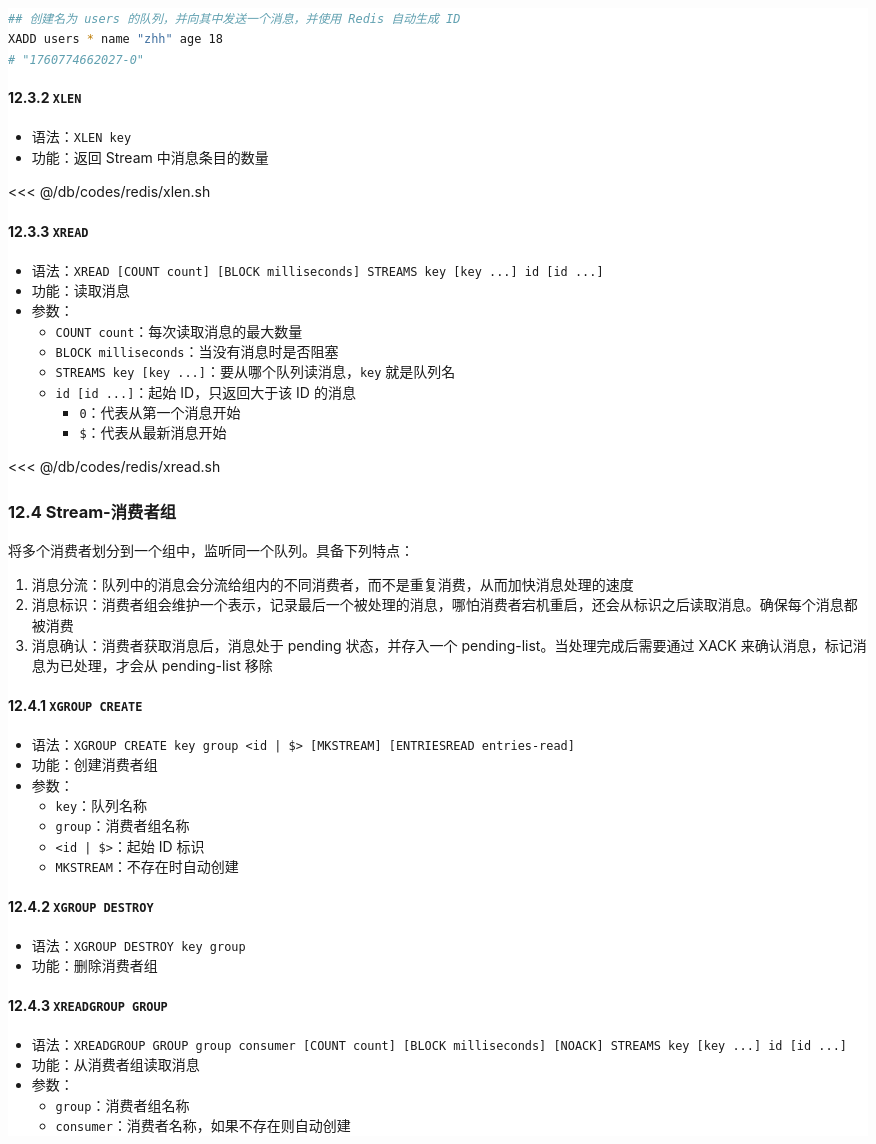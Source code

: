 ```bash
## 创建名为 users 的队列，并向其中发送一个消息，并使用 Redis 自动生成 ID
XADD users * name "zhh" age 18
# "1760774662027-0"
```

#### 12.3.2 `XLEN`

- 语法：`XLEN key`
- 功能：返回 Stream 中消息条目的数量

<<< @/db/codes/redis/xlen.sh

#### 12.3.3 `XREAD`

- 语法：`XREAD [COUNT count] [BLOCK milliseconds] STREAMS key [key ...] id [id ...]`
- 功能：读取消息
- 参数：
  - `COUNT count`：每次读取消息的最大数量
  - `BLOCK milliseconds`：当没有消息时是否阻塞
  - `STREAMS key [key ...]`：要从哪个队列读消息，`key` 就是队列名
  - `id [id ...]`：起始 ID，只返回大于该 ID 的消息
    - `0`：代表从第一个消息开始
    - `$`：代表从最新消息开始

<<< @/db/codes/redis/xread.sh

### 12.4 Stream-消费者组

将多个消费者划分到一个组中，监听同一个队列。具备下列特点：

1. 消息分流：队列中的消息会分流给组内的不同消费者，而不是重复消费，从而加快消息处理的速度
2. 消息标识：消费者组会维护一个表示，记录最后一个被处理的消息，哪怕消费者宕机重启，还会从标识之后读取消息。确保每个消息都被消费
3. 消息确认：消费者获取消息后，消息处于 pending 状态，并存入一个 pending-list。当处理完成后需要通过 XACK 来确认消息，标记消息为已处理，才会从 pending-list 移除

#### 12.4.1 `XGROUP CREATE`

- 语法：`XGROUP CREATE key group <id | $> [MKSTREAM] [ENTRIESREAD entries-read]`
- 功能：创建消费者组
- 参数：
  - `key`：队列名称
  - `group`：消费者组名称
  - `<id | $>`：起始 ID 标识
  - `MKSTREAM`：不存在时自动创建

#### 12.4.2 `XGROUP DESTROY`

- 语法：`XGROUP DESTROY key group`
- 功能：删除消费者组

#### 12.4.3 `XREADGROUP GROUP`

- 语法：`XREADGROUP GROUP group consumer [COUNT count] [BLOCK milliseconds] [NOACK] STREAMS key [key ...] id [id ...]`
- 功能：从消费者组读取消息
- 参数：
  - `group`：消费者组名称
  - `consumer`：消费者名称，如果不存在则自动创建
